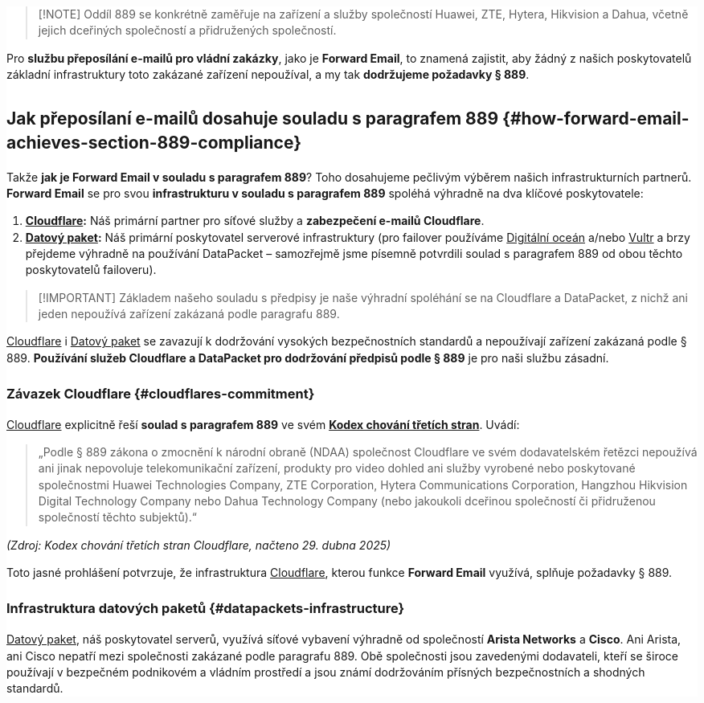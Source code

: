 > \[!NOTE]
> Oddíl 889 se konkrétně zaměřuje na zařízení a služby společností Huawei, ZTE, Hytera, Hikvision a Dahua, včetně jejich dceřiných společností a přidružených společností.

Pro **službu přeposílání e-mailů pro vládní zakázky**, jako je **Forward Email**, to znamená zajistit, aby žádný z našich poskytovatelů základní infrastruktury toto zakázané zařízení nepoužíval, a my tak **dodržujeme požadavky § 889**.

## Jak přeposílaní e-mailů dosahuje souladu s paragrafem 889 {#how-forward-email-achieves-section-889-compliance}

Takže **jak je Forward Email v souladu s paragrafem 889**? Toho dosahujeme pečlivým výběrem našich infrastrukturních partnerů. **Forward Email** se pro svou **infrastrukturu v souladu s paragrafem 889** spoléhá výhradně na dva klíčové poskytovatele:

1. **[Cloudflare](https://www.cloudflare.com/):** Náš primární partner pro síťové služby a **zabezpečení e-mailů Cloudflare**.
2. **[Datový paket](https://datapacket.com/):** Náš primární poskytovatel serverové infrastruktury (pro failover používáme [Digitální oceán](https://www.digitalocean.com/) a/nebo [Vultr](https://www.vultr.com/) a brzy přejdeme výhradně na používání DataPacket – samozřejmě jsme písemně potvrdili soulad s paragrafem 889 od obou těchto poskytovatelů failoveru).

> \[!IMPORTANT]
> Základem našeho souladu s předpisy je naše výhradní spoléhání se na Cloudflare a DataPacket, z nichž ani jeden nepoužívá zařízení zakázaná podle paragrafu 889.

[Cloudflare](https://www.cloudflare.com/) i [Datový paket](https://datapacket.com/) se zavazují k dodržování vysokých bezpečnostních standardů a nepoužívají zařízení zakázaná podle § 889. **Používání služeb Cloudflare a DataPacket pro dodržování předpisů podle § 889** je pro naši službu zásadní.

### Závazek Cloudflare {#cloudflares-commitment}

[Cloudflare](https://www.cloudflare.com/) explicitně řeší **soulad s paragrafem 889** ve svém **[Kodex chování třetích stran](https://cf-assets.www.cloudflare.com/slt3lc6tev37/284hiWkCYNc49GQpAeBvGN/e137cdac96d1c4cd403c6b525831d284/Third_Party_Code_of_Conduct.pdf)**. Uvádí:

> „Podle § 889 zákona o zmocnění k národní obraně (NDAA) společnost Cloudflare ve svém dodavatelském řetězci nepoužívá ani jinak nepovoluje telekomunikační zařízení, produkty pro video dohled ani služby vyrobené nebo poskytované společnostmi Huawei Technologies Company, ZTE Corporation, Hytera Communications Corporation, Hangzhou Hikvision Digital Technology Company nebo Dahua Technology Company (nebo jakoukoli dceřinou společností či přidruženou společností těchto subjektů).“

*(Zdroj: Kodex chování třetích stran Cloudflare, načteno 29. dubna 2025)*

Toto jasné prohlášení potvrzuje, že infrastruktura [Cloudflare](https://www.cloudflare.com/), kterou funkce **Forward Email** využívá, splňuje požadavky § 889.

### Infrastruktura datových paketů {#datapackets-infrastructure}

[Datový paket](https://datapacket.com/), náš poskytovatel serverů, využívá síťové vybavení výhradně od společností **Arista Networks** a **Cisco**. Ani Arista, ani Cisco nepatří mezi společnosti zakázané podle paragrafu 889. Obě společnosti jsou zavedenými dodavateli, kteří se široce používají v bezpečném podnikovém a vládním prostředí a jsou známí dodržováním přísných bezpečnostních a shodných standardů.
